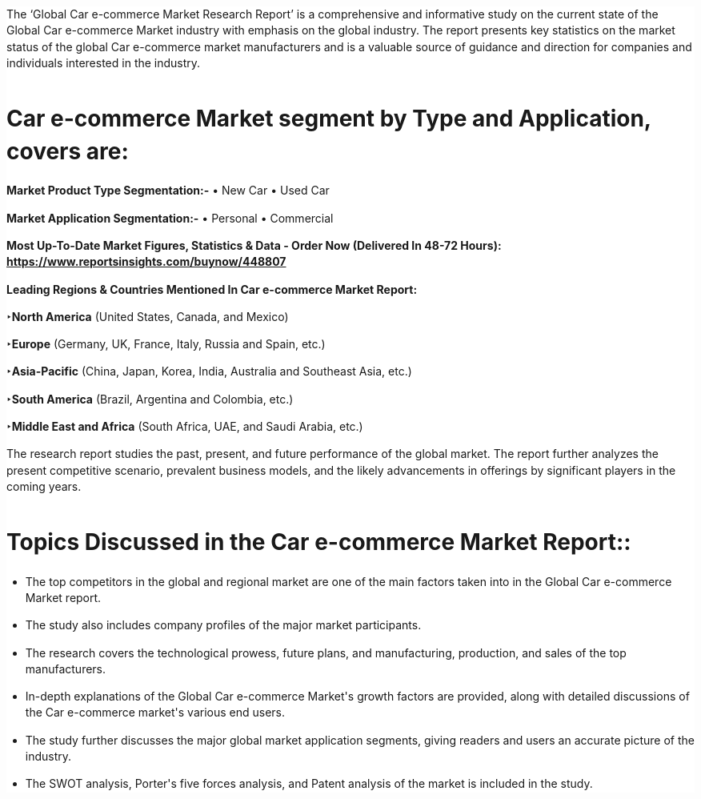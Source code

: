 The ‘Global Car e-commerce Market Research Report’ is a comprehensive and informative study on the current state of the Global Car e-commerce Market industry with emphasis on the global industry. The report presents key statistics on the market status of the global Car e-commerce market manufacturers and is a valuable source of guidance and direction for companies and individuals interested in the industry.

# <strong>Car e-commerce Market segment by Type and Application, covers are:</strong>

<strong>Market Product Type Segmentation:-</strong>
• New Car
• Used Car

<strong>Market Application Segmentation:-</strong>
• Personal
• Commercial

<strong>Most Up-To-Date Market Figures, Statistics & Data - Order Now (Delivered In 48-72 Hours): <a href=https://www.reportsinsights.com/buynow/448807>https://www.reportsinsights.com/buynow/448807</a></strong>

<strong>Leading Regions &amp; Countries Mentioned In Car e-commerce Market Report:</strong>

<strong>‣North America</strong> (United States, Canada, and Mexico)

<strong>‣Europe</strong> (Germany, UK, France, Italy, Russia and Spain, etc.)

<strong>‣Asia-Pacific</strong> (China, Japan, Korea, India, Australia and Southeast Asia, etc.)

<strong>‣South America</strong> (Brazil, Argentina and Colombia, etc.)

<strong>‣Middle East and Africa</strong> (South Africa, UAE, and Saudi Arabia, etc.)

The research report studies the past, present, and future performance of the global market. The report further analyzes the present competitive scenario, prevalent business models, and the likely advancements in offerings by significant players in the coming years.

# <strong>Topics Discussed in the Car e-commerce Market Report::</strong>

- The top competitors in the global and regional market are one of the main factors taken into in the Global Car e-commerce Market report.

- The study also includes company profiles of the major market participants.

- The research covers the technological prowess, future plans, and manufacturing, production, and sales of the top manufacturers.

- In-depth explanations of the Global Car e-commerce Market's growth factors are provided, along with detailed discussions of the Car e-commerce market's various end users.

- The study further discusses the major global market application segments, giving readers and users an accurate picture of the industry.

- The SWOT analysis, Porter's five forces analysis, and Patent analysis of the market is included in the study.
